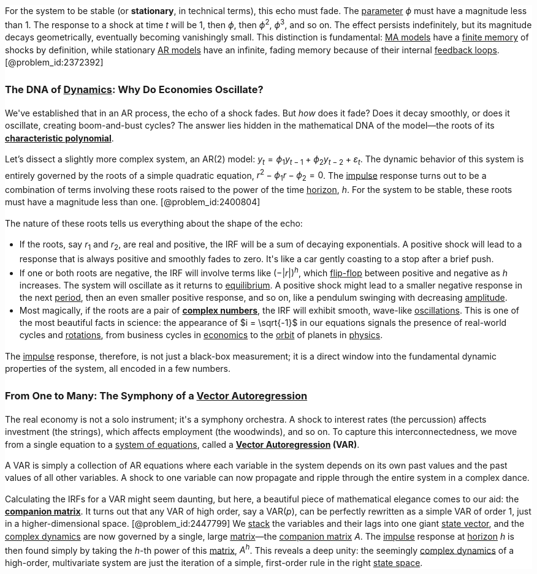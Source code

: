 For the system to be stable (or **stationary**, in technical terms), this echo must fade. The [parameter](@article_id:174151) $\phi$ must have a magnitude less than 1. The response to a shock at time $t$ will be 1, then $\phi$, then $\phi^2$, $\phi^3$, and so on. The effect persists indefinitely, but its magnitude decays geometrically, eventually becoming vanishingly small. This distinction is fundamental: [MA models](@article_id:191387) have a [finite memory](@article_id:136490) of shocks by definition, while stationary [AR models](@article_id:188940) have an infinite, fading memory because of their internal [feedback loops](@article_id:264790). [@problem_id:2372392]

### The DNA of [Dynamics](@article_id:163910): Why Do Economies Oscillate?

We've established that in an AR process, the echo of a shock fades. But *how* does it fade? Does it decay smoothly, or does it oscillate, creating boom-and-bust cycles? The answer lies hidden in the mathematical DNA of the model—the roots of its **[characteristic polynomial](@article_id:150415)**.

Let’s dissect a slightly more complex system, an AR(2) model: $y_t = \phi_1 y_{t-1} + \phi_2 y_{t-2} + \varepsilon_t$. The dynamic behavior of this system is entirely governed by the roots of a simple quadratic equation, $r^2 - \phi_1 r - \phi_2 = 0$. The [impulse](@article_id:177849) response turns out to be a combination of terms involving these roots raised to the power of the time [horizon](@article_id:192169), $h$. For the system to be stable, these roots must have a magnitude less than one. [@problem_id:2400804]

The nature of these roots tells us everything about the shape of the echo:
-   If the roots, say $r_1$ and $r_2$, are real and positive, the IRF will be a sum of decaying exponentials. A positive shock will lead to a response that is always positive and smoothly fades to zero. It's like a car gently coasting to a stop after a brief push.
-   If one or both roots are negative, the IRF will involve terms like $(-|r|)^h$, which [flip-flop](@article_id:173811) between positive and negative as $h$ increases. The system will oscillate as it returns to [equilibrium](@article_id:144554). A positive shock might lead to a smaller negative response in the next [period](@article_id:169165), then an even smaller positive response, and so on, like a pendulum swinging with decreasing [amplitude](@article_id:267229).
-   Most magically, if the roots are a pair of **[complex numbers](@article_id:154855)**, the IRF will exhibit smooth, wave-like [oscillations](@article_id:169848). This is one of the most beautiful facts in science: the appearance of $i = \sqrt{-1}$ in our equations signals the presence of real-world cycles and [rotations](@article_id:148990), from business cycles in [economics](@article_id:271560) to the [orbit](@article_id:136657) of planets in [physics](@article_id:144980).

The [impulse](@article_id:177849) response, therefore, is not just a black-box measurement; it is a direct window into the fundamental dynamic properties of the system, all encoded in a few numbers.

### From One to Many: The Symphony of a [Vector Autoregression](@article_id:142725)

The real economy is not a solo instrument; it's a symphony orchestra. A shock to interest rates (the percussion) affects investment (the strings), which affects employment (the woodwinds), and so on. To capture this interconnectedness, we move from a single equation to a [system of equations](@article_id:201334), called a **[Vector Autoregression](@article_id:142725) (VAR)**.

A VAR is simply a collection of AR equations where each variable in the system depends on its own past values and the past values of all other variables. A shock to one variable can now propagate and ripple through the entire system in a complex dance.

Calculating the IRFs for a VAR might seem daunting, but here, a beautiful piece of mathematical elegance comes to our aid: the **[companion matrix](@article_id:147709)**. It turns out that any VAR of high order, say a VAR($p$), can be perfectly rewritten as a simple VAR of order 1, just in a higher-dimensional space. [@problem_id:2447799] We [stack](@article_id:273308) the variables and their lags into one giant [state vector](@article_id:154113), and the [complex dynamics](@article_id:170698) are now governed by a single, large [matrix](@article_id:202118)—the [companion matrix](@article_id:147709) $A$. The [impulse](@article_id:177849) response at [horizon](@article_id:192169) $h$ is then found simply by taking the $h$-th power of this [matrix](@article_id:202118), $A^h$. This reveals a deep unity: the seemingly [complex dynamics](@article_id:170698) of a high-order, multivariate system are just the iteration of a simple, first-order rule in the right [state space](@article_id:160420).
